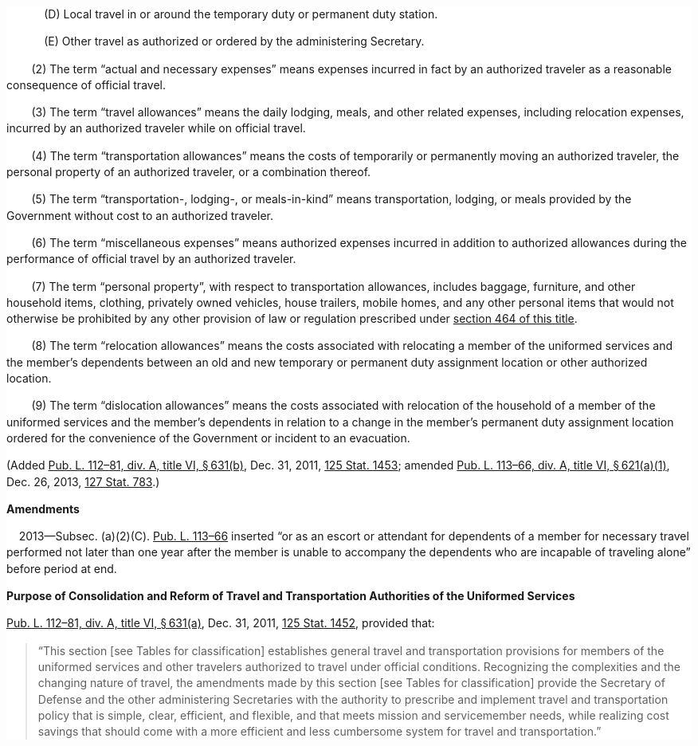             (D) Local travel in or around the temporary duty or permanent duty station.

            (E) Other travel as authorized or ordered by the administering Secretary.

        (2) The term “actual and necessary expenses” means expenses incurred in fact by an authorized traveler as a reasonable consequence of official travel.

        (3) The term “travel allowances” means the daily lodging, meals, and other related expenses, including relocation expenses, incurred by an authorized traveler while on official travel.

        (4) The term “transportation allowances” means the costs of temporarily or permanently moving an authorized traveler, the personal property of an authorized traveler, or a combination thereof.

        (5) The term “transportation-, lodging-, or meals-in-kind” means transportation, lodging, or meals provided by the Government without cost to an authorized traveler.

        (6) The term “miscellaneous expenses” means authorized expenses incurred in addition to authorized allowances during the performance of official travel by an authorized traveler.

        (7) The term “personal property”, with respect to transportation allowances, includes baggage, furniture, and other household items, clothing, privately owned vehicles, house trailers, mobile homes, and any other personal items that would not otherwise be prohibited by any other provision of law or regulation prescribed under [section 464 of this title][/us/usc/t37/s464].

        (8) The term “relocation allowances” means the costs associated with relocating a member of the uniformed services and the member’s dependents between an old and new temporary or permanent duty assignment location or other authorized location.

        (9) The term “dislocation allowances” means the costs associated with relocation of the household of a member of the uniformed services and the member’s dependents in relation to a change in the member’s permanent duty assignment location ordered for the convenience of the Government or incident to an evacuation.

(Added [Pub. L. 112–81, div. A, title VI, § 631(b)][/us/pl/112/81/s631/b], Dec. 31, 2011, [125 Stat. 1453][/us/stat/125/1453]; amended [Pub. L. 113–66, div. A, title VI, § 621(a)(1)][/us/pl/113/66/s621/a/1], Dec. 26, 2013, [127 Stat. 783][/us/stat/127/783].)

 __Amendments__ 

    2013—Subsec. (a)(2)(C). [Pub. L. 113–66][/us/pl/113/66] inserted “or as an escort or attendant for dependents of a member for necessary travel performed not later than one year after the member is unable to accompany the dependents who are incapable of traveling alone” before period at end.

 __Purpose of Consolidation and Reform of Travel and Transportation Authorities of the Uniformed Services__ 

[Pub. L. 112–81, div. A, title VI, § 631(a)][/us/pl/112/81/s631/a], Dec. 31, 2011, [125 Stat. 1452][/us/stat/125/1452], provided that: 

> “This section \[see Tables for classification\] establishes general travel and transportation provisions for members of the uniformed services and other travelers authorized to travel under official conditions. Recognizing the complexities and the changing nature of travel, the amendments made by this section \[see Tables for classification\] provide the Secretary of Defense and the other administering Secretaries with the authority to prescribe and implement travel and transportation policy that is simple, clear, efficient, and flexible, and that meets mission and servicemember needs, while realizing cost savings that should come with a more efficient and less cumbersome system for travel and transportation.”


[/us/usc/t37/s464]: https://publicdocs.github.io/go/links?ns=uslm&ref=%2Fus%2Fusc%2Ft37%2Fs464
[/us/usc/t37/s464]: https://publicdocs.github.io/go/links?ns=uslm&ref=%2Fus%2Fusc%2Ft37%2Fs464
[/us/usc/t37/s481f]: https://publicdocs.github.io/go/links?ns=uslm&ref=%2Fus%2Fusc%2Ft37%2Fs481f
[/us/usc/t37/s481h]: https://publicdocs.github.io/go/links?ns=uslm&ref=%2Fus%2Fusc%2Ft37%2Fs481h
[/us/usc/t37/s481j]: https://publicdocs.github.io/go/links?ns=uslm&ref=%2Fus%2Fusc%2Ft37%2Fs481j
[/us/usc/t37/s481k]: https://publicdocs.github.io/go/links?ns=uslm&ref=%2Fus%2Fusc%2Ft37%2Fs481k
[/us/usc/t37/s401/a]: https://publicdocs.github.io/go/links?ns=uslm&ref=%2Fus%2Fusc%2Ft37%2Fs401%2Fa
[/us/usc/t37/s401/b/1]: https://publicdocs.github.io/go/links?ns=uslm&ref=%2Fus%2Fusc%2Ft37%2Fs401%2Fb%2F1
[/us/usc/t37/s401/b/2]: https://publicdocs.github.io/go/links?ns=uslm&ref=%2Fus%2Fusc%2Ft37%2Fs401%2Fb%2F2
[/us/usc/t37/s464]: https://publicdocs.github.io/go/links?ns=uslm&ref=%2Fus%2Fusc%2Ft37%2Fs464
[/us/pl/112/81/s631/b]: https://publicdocs.github.io/go/links?ns=uslm&ref=%2Fus%2Fpl%2F112%2F81%2Fs631%2Fb
[/us/stat/125/1453]: https://publicdocs.github.io/go/links?ns=uslm&ref=%2Fus%2Fstat%2F125%2F1453
[/us/pl/113/66/s621/a/1]: https://publicdocs.github.io/go/links?ns=uslm&ref=%2Fus%2Fpl%2F113%2F66%2Fs621%2Fa%2F1
[/us/stat/127/783]: https://publicdocs.github.io/go/links?ns=uslm&ref=%2Fus%2Fstat%2F127%2F783
[/us/pl/113/66]: https://publicdocs.github.io/go/links?ns=uslm&ref=%2Fus%2Fpl%2F113%2F66
[/us/pl/112/81/s631/a]: https://publicdocs.github.io/go/links?ns=uslm&ref=%2Fus%2Fpl%2F112%2F81%2Fs631%2Fa
[/us/stat/125/1452]: https://publicdocs.github.io/go/links?ns=uslm&ref=%2Fus%2Fstat%2F125%2F1452
[/us/pl/112/81/s632]: https://publicdocs.github.io/go/links?ns=uslm&ref=%2Fus%2Fpl%2F112%2F81%2Fs632
[/us/stat/125/1465]: https://publicdocs.github.io/go/links?ns=uslm&ref=%2Fus%2Fstat%2F125%2F1465
[/us/usc/t37/s463]: https://publicdocs.github.io/go/links?ns=uslm&ref=%2Fus%2Fusc%2Ft37%2Fs463
